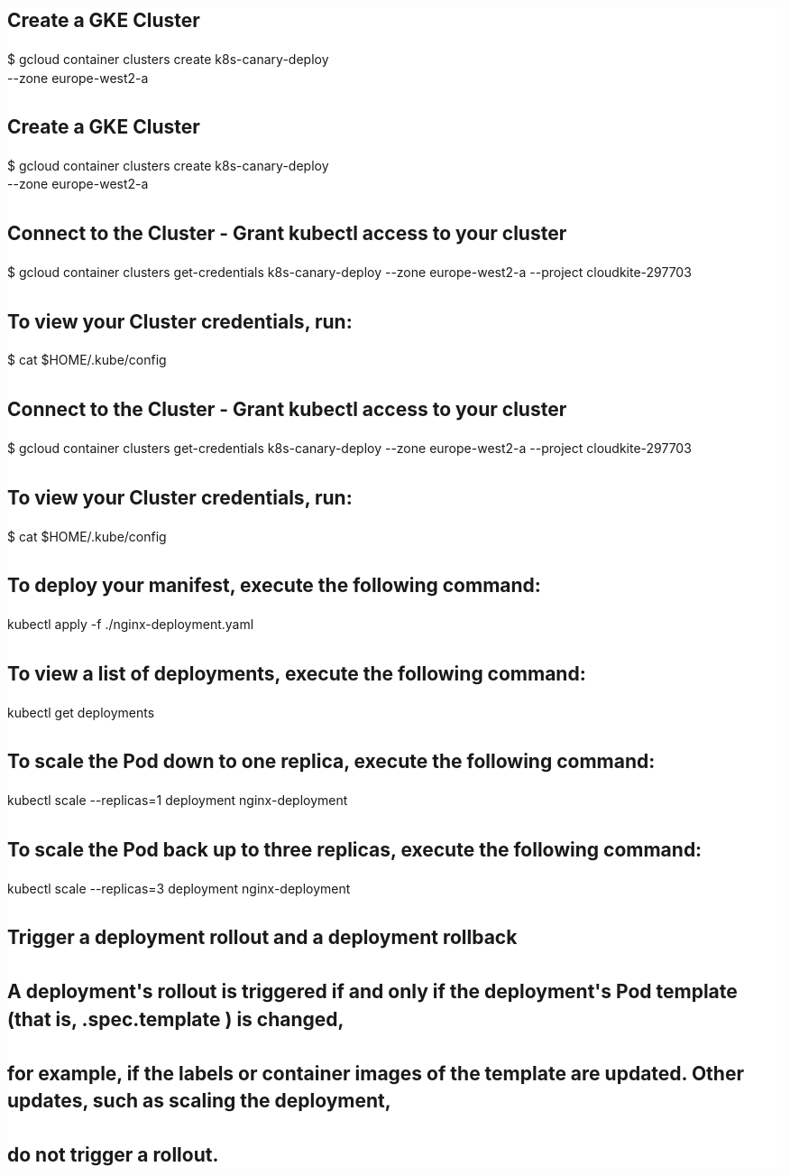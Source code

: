 ## Create a GKE Cluster 
$ gcloud container clusters create k8s-canary-deploy \
    --zone europe-west2-a

## Create a GKE Cluster 
$ gcloud container clusters create k8s-canary-deploy \
    --zone europe-west2-a

## Connect to the Cluster - Grant kubectl access to your cluster
$ gcloud container clusters get-credentials k8s-canary-deploy --zone europe-west2-a --project cloudkite-297703

## To view your Cluster credentials, run:
$ cat $HOME/.kube/config 

## Connect to the Cluster - Grant kubectl access to your cluster
$ gcloud container clusters get-credentials k8s-canary-deploy --zone europe-west2-a --project cloudkite-297703

## To view your Cluster credentials, run:
$ cat $HOME/.kube/config

## To deploy your manifest, execute the following command:
kubectl apply -f ./nginx-deployment.yaml

## To view a list of deployments, execute the following command:
kubectl get deployments

## To scale the Pod down to one replica, execute the following command:
kubectl scale --replicas=1 deployment nginx-deployment

## To scale the Pod back up to three replicas, execute the following command:
kubectl scale --replicas=3 deployment nginx-deployment

## Trigger a deployment rollout and a deployment rollback
## A deployment's rollout is triggered if and only if the deployment's Pod template (that is, .spec.template ) is changed, 
## for example, if the labels or container images of the template are updated. Other updates, such as scaling the deployment,
## do not trigger a rollout.
